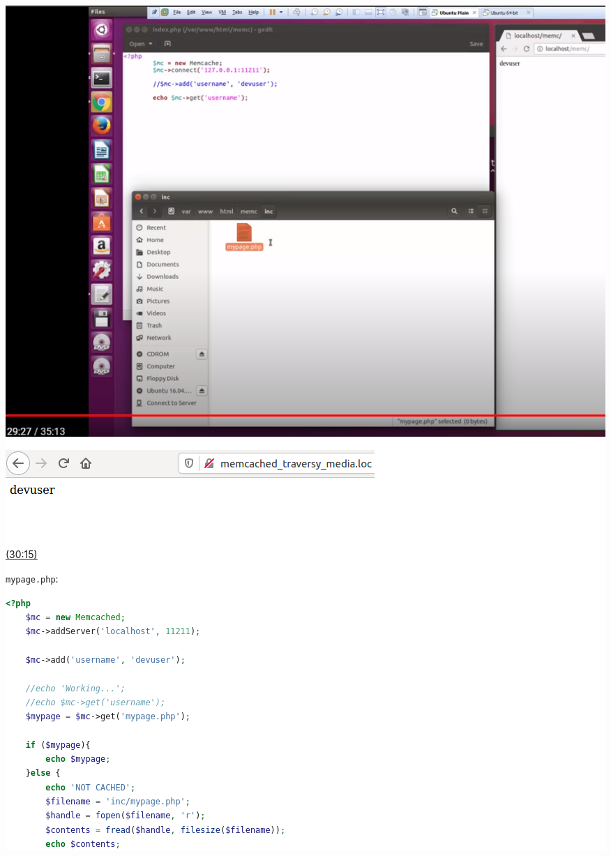 ![screenshot of sample]( https://github.com/mslobodyanyuk/memcached_traversy_media/blob/main/public/images/27.png )

![screenshot of sample]( https://github.com/mslobodyanyuk/memcached_traversy_media/blob/main/public/images/28.png )

[(30:15)]( https://youtu.be/7MLXuG83Fsw?t=1815 )

`mypage.php`:

```php
<?php    
    $mc = new Memcached;
    $mc->addServer('localhost', 11211);

    $mc->add('username', 'devuser');
    
    //echo 'Working...';
    //echo $mc->get('username');
    $mypage = $mc->get('mypage.php');
    
    if ($mypage){
        echo $mypage;
    }else {
        echo 'NOT CACHED';
        $filename = 'inc/mypage.php';
        $handle = fopen($filename, 'r');
        $contents = fread($handle, filesize($filename));
        echo $contents;        
```